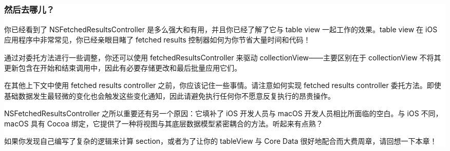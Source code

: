 ### 然后去哪儿？

你已经看到了 NSFetchedResultsController 是多么强大和有用，并且你已经了解了它与 table view 一起工作的效果。table view 在 iOS 应用程序中非常常见，你已经亲眼目睹了 fetched results 控制器如何为你节省大量时间和代码！

通过对委托方法进行一些调整，你还可以使用 fetchedResultsController 来驱动 collectionView——主要区别在于 collectionView 不将其更新包含在开始和结束调用中，因此有必要存储更改和最后批量应用它们。

在其他上下文中使用 fetched results controller 之前，你应该记住一些事情。请注意如何实现 fetched results controller 委托方法。即使基础数据发生最轻微的变化也会触发这些变化通知，因此请避免执行任何你不愿意反复执行的昂贵操作。

NSFetchedResultsController 之所以重要还有另一个原因：它填补了 iOS 开发人员与 macOS 开发人员相比所面临的空白。与 iOS 不同，macOS 具有 Cocoa 绑定，它提供了一种将视图与其底层数据模型紧密耦合的方法。听起来有点熟？

如果你发现自己编写了复杂的逻辑来计算 section，或者为了让你的 tableView 与 Core Data 很好地配合而大费周章，请回想一下本章！
